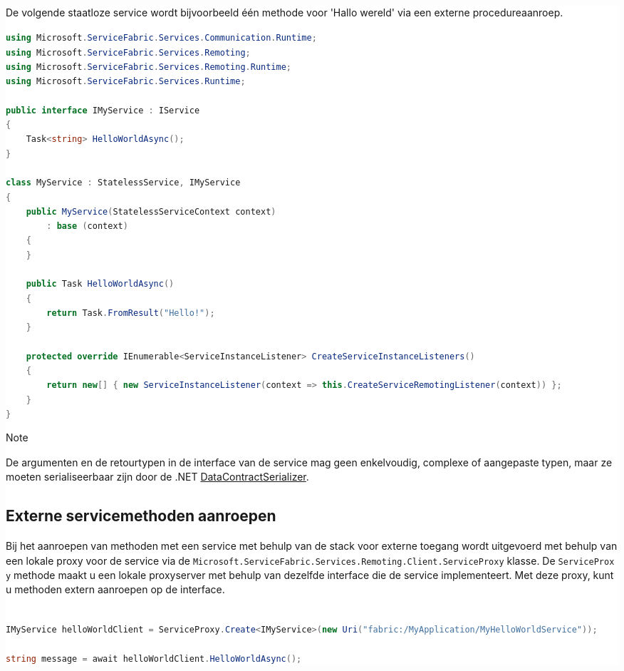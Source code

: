 De volgende staatloze service wordt bijvoorbeeld één methode voor 'Hallo wereld' via een externe procedureaanroep.

```csharp
using Microsoft.ServiceFabric.Services.Communication.Runtime;
using Microsoft.ServiceFabric.Services.Remoting;
using Microsoft.ServiceFabric.Services.Remoting.Runtime;
using Microsoft.ServiceFabric.Services.Runtime;

public interface IMyService : IService
{
    Task<string> HelloWorldAsync();
}

class MyService : StatelessService, IMyService
{
    public MyService(StatelessServiceContext context)
        : base (context)
    {
    }

    public Task HelloWorldAsync()
    {
        return Task.FromResult("Hello!");
    }

    protected override IEnumerable<ServiceInstanceListener> CreateServiceInstanceListeners()
    {
        return new[] { new ServiceInstanceListener(context => this.CreateServiceRemotingListener(context)) };
    }
}
```
> [!NOTE]
> De argumenten en de retourtypen in de interface van de service mag geen enkelvoudig, complexe of aangepaste typen, maar ze moeten serialiseerbaar zijn door de .NET [DataContractSerializer](https://msdn.microsoft.com/library/ms731923.aspx).
>
>

## <a name="call-remote-service-methods"></a>Externe servicemethoden aanroepen
Bij het aanroepen van methoden met een service met behulp van de stack voor externe toegang wordt uitgevoerd met behulp van een lokale proxy voor de service via de `Microsoft.ServiceFabric.Services.Remoting.Client.ServiceProxy` klasse. De `ServiceProxy` methode maakt u een lokale proxyserver met behulp van dezelfde interface die de service implementeert. Met deze proxy, kunt u methoden extern aanroepen op de interface.

```csharp

IMyService helloWorldClient = ServiceProxy.Create<IMyService>(new Uri("fabric:/MyApplication/MyHelloWorldService"));

string message = await helloWorldClient.HelloWorldAsync();

```

